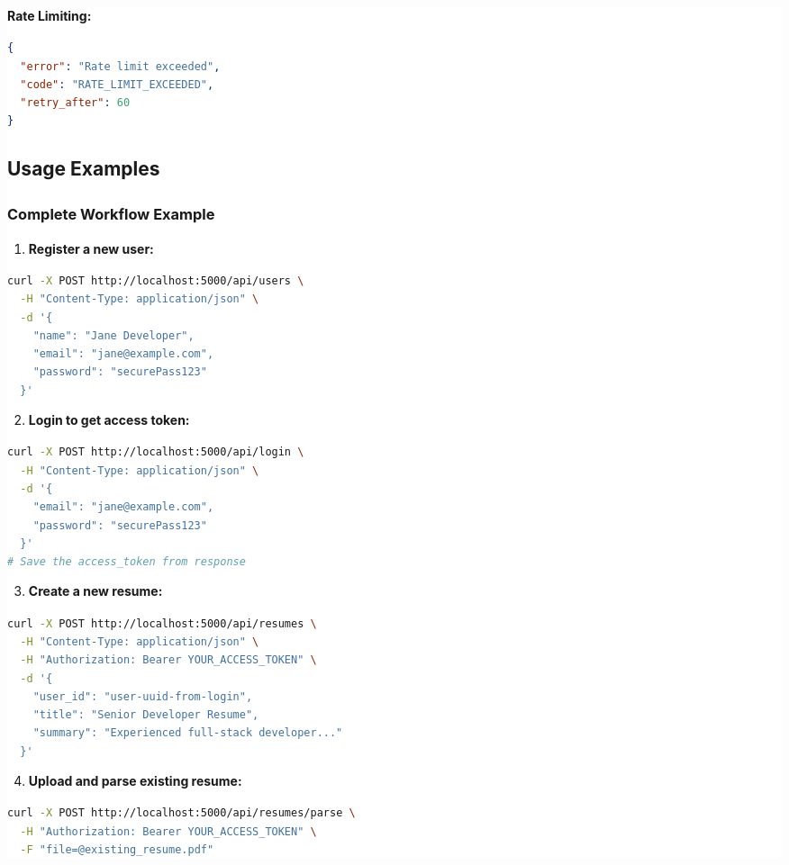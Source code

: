 **Rate Limiting:**
```json
{
  "error": "Rate limit exceeded",
  "code": "RATE_LIMIT_EXCEEDED",
  "retry_after": 60
}
```

## Usage Examples

### Complete Workflow Example

1. **Register a new user:**
```bash
curl -X POST http://localhost:5000/api/users \
  -H "Content-Type: application/json" \
  -d '{
    "name": "Jane Developer",
    "email": "jane@example.com",
    "password": "securePass123"
  }'
```

2. **Login to get access token:**
```bash
curl -X POST http://localhost:5000/api/login \
  -H "Content-Type: application/json" \
  -d '{
    "email": "jane@example.com",
    "password": "securePass123"
  }'
# Save the access_token from response
```

3. **Create a new resume:**
```bash
curl -X POST http://localhost:5000/api/resumes \
  -H "Content-Type: application/json" \
  -H "Authorization: Bearer YOUR_ACCESS_TOKEN" \
  -d '{
    "user_id": "user-uuid-from-login",
    "title": "Senior Developer Resume",
    "summary": "Experienced full-stack developer..."
  }'
```

4. **Upload and parse existing resume:**
```bash
curl -X POST http://localhost:5000/api/resumes/parse \
  -H "Authorization: Bearer YOUR_ACCESS_TOKEN" \
  -F "file=@existing_resume.pdf"
```
